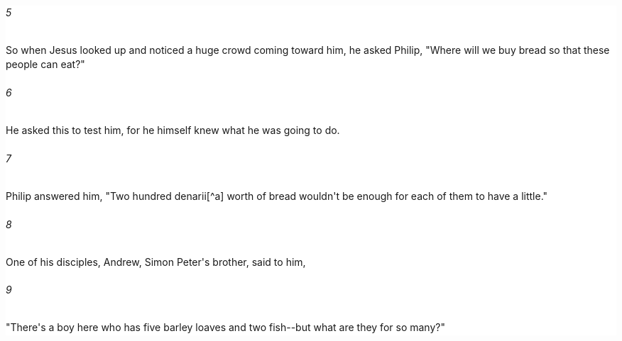 







###### 5 




So when Jesus looked up and noticed a huge crowd coming toward him, he asked Philip, "Where will we buy bread so that these people can eat?" 









###### 6 




He asked this to test him, for he himself knew what he was going to do. 









###### 7 




Philip answered him, "Two hundred denarii[^a] worth of bread wouldn't be enough for each of them to have a little." 









###### 8 




One of his disciples, Andrew, Simon Peter's brother, said to him, 









###### 9 




"There's a boy here who has five barley loaves and two fish--but what are they for so many?" 




